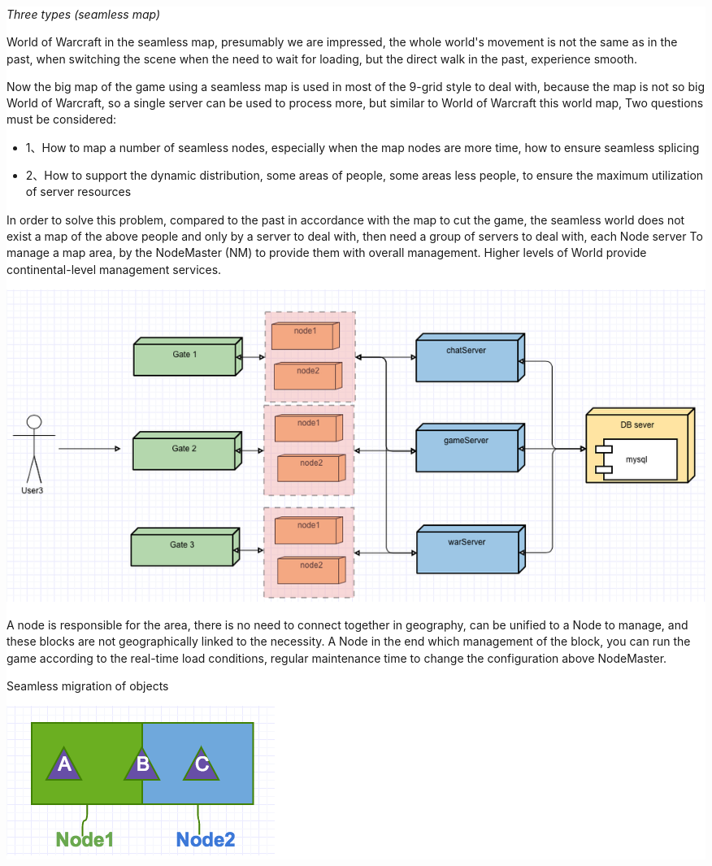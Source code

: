   *Three types (seamless map)*

  World of Warcraft in the seamless map, presumably we are impressed, the whole world's movement is not the same as in the past, when switching the scene when the need to wait for loading, but the direct walk in the past, experience smooth.

  Now the big map of the game using a seamless map is used in most of the 9-grid style to deal with, because the map is not so big World of Warcraft, so a single server can be used to process more, but similar to World of Warcraft this world map, Two questions must be considered:

  * 1、How to map a number of seamless nodes, especially when the map nodes are more time, how to ensure seamless splicing

  * 2、How to support the dynamic distribution, some areas of people, some areas less people, to ensure the maximum utilization of server resources

  In order to solve this problem, compared to the past in accordance with the map to cut the game, the seamless world does not exist a map of the above people and only by a server to deal with, then need a group of servers to deal with, each Node server To manage a map area, by the NodeMaster (NM) to provide them with overall management. Higher levels of World provide continental-level management services.

  ![Alt text](/Images/type_three.png?raw=true "Type Three")

  A node is responsible for the area, there is no need to connect together in geography, can be unified to a Node to manage, and these blocks are not geographically linked to the necessity. A Node in the end which management of the block, you can run the game according to the real-time load conditions, regular maintenance time to change the configuration above NodeMaster.

  Seamless migration of objects

  ![Alt text](/Images/node.png?raw=true "node")
